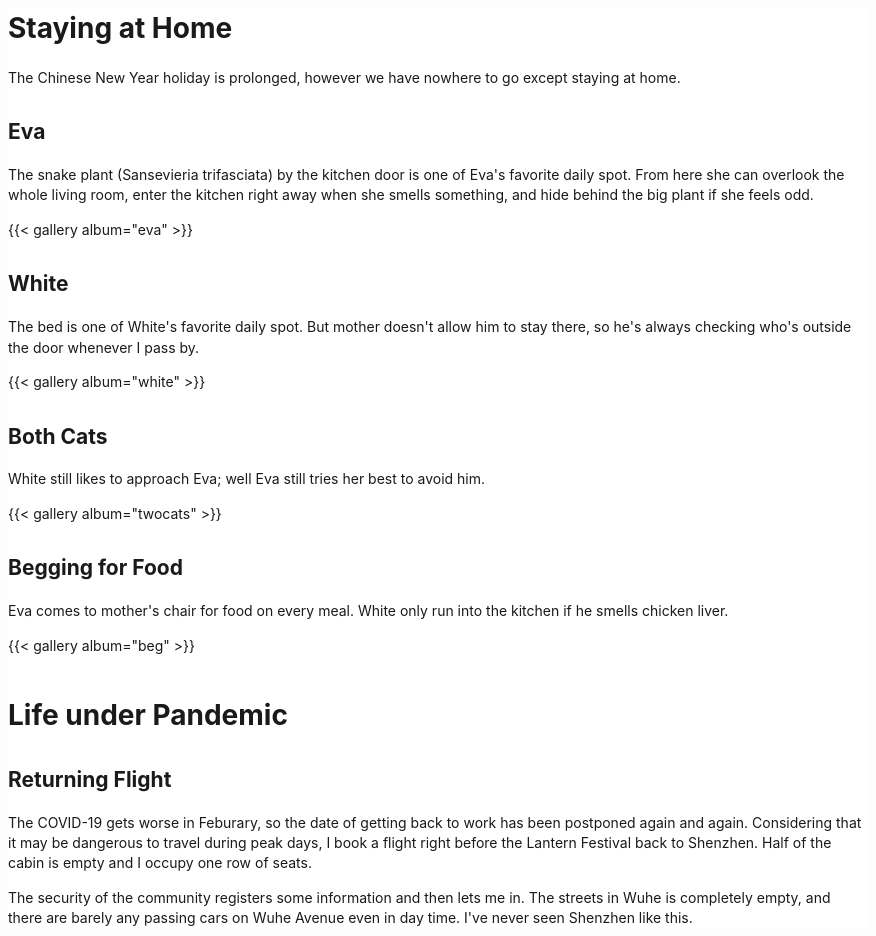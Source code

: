 # Staying at Home

The Chinese New Year holiday is prolonged,
however we have nowhere to go except staying at home.

## Eva

The snake plant (Sansevieria trifasciata) by the kitchen door
is one of Eva's favorite daily spot.
From here she can overlook the whole living room,
enter the kitchen right away when she smells something,
and hide behind the big plant if she feels odd.

{{< gallery album="eva" >}}

## White

The bed is one of White's favorite daily spot.
But mother doesn't allow him to stay there,
so he's always checking who's outside the door
whenever I pass by.

{{< gallery album="white" >}}

## Both Cats

White still likes to approach Eva;
well Eva still tries her best to avoid him.

{{< gallery album="twocats" >}}

## Begging for Food

Eva comes to mother's chair for food on every meal.
White only run into the kitchen if he smells chicken liver.

{{< gallery album="beg" >}}

# Life under Pandemic

## Returning Flight

The COVID-19 gets worse in Feburary,
so the date of getting back to work has been postponed again and again.
Considering that it may be dangerous to travel during peak days,
I book a flight right before the Lantern Festival back to Shenzhen.
Half of the cabin is empty and I occupy one row of seats.

The security of the community registers some information and then lets me in.
The streets in Wuhe is completely empty,
and there are barely any passing cars on Wuhe Avenue even in day time.
I've never seen Shenzhen like this.

